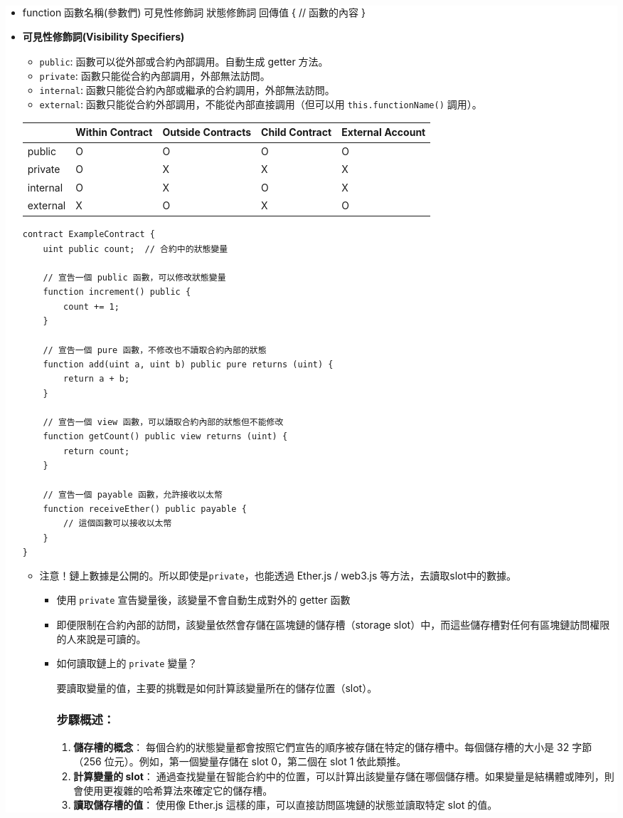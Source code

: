 - function 函數名稱(參數們) 可見性修飾詞 狀態修飾詞 回傳值 {
    // 函數的內容
}

- **可見性修飾詞(Visibility Specifiers)**
    - `public`: 函數可以從外部或合約內部調用。自動生成 getter 方法。
    - `private`: 函數只能從合約內部調用，外部無法訪問。
    - `internal`: 函數只能從合約內部或繼承的合約調用，外部無法訪問。
    - `external`: 函數只能從合約外部調用，不能從內部直接調用（但可以用 `this.functionName()` 調用）。
    
    |  | Within Contract | Outside Contracts | Child Contract | External Account |
    | --- | --- | --- | --- | --- |
    | public | O | O | O | O |
    | private | O | X | X | X |
    | internal | O | X | O | X |
    | external | X | O | X | O |

    ```solidity
    contract ExampleContract {
    	uint public count;  // 合約中的狀態變量
    	
    	// 宣告一個 public 函數，可以修改狀態變量
    	function increment() public {
    	    count += 1;
    	}
    	
    	// 宣告一個 pure 函數，不修改也不讀取合約內部的狀態
    	function add(uint a, uint b) public pure returns (uint) {
    	    return a + b;
    	}
    	
    	// 宣告一個 view 函數，可以讀取合約內部的狀態但不能修改
    	function getCount() public view returns (uint) {
    	    return count;
    	}
    	
    	// 宣告一個 payable 函數，允許接收以太幣
    	function receiveEther() public payable {
    	    // 這個函數可以接收以太幣
    	}
    }
    ```
    
    - 注意！鏈上數據是公開的。所以即使是`private`，也能透過 Ether.js / web3.js 等方法，去讀取slot中的數據。
        - 使用 `private` 宣告變量後，該變量不會自動生成對外的 getter 函數
        - 即便限制在合約內部的訪問，該變量依然會存儲在區塊鏈的儲存槽（storage slot）中，而這些儲存槽對任何有區塊鏈訪問權限的人來說是可讀的。
        - 如何讀取鏈上的 `private` 變量？
            
            要讀取變量的值，主要的挑戰是如何計算該變量所在的儲存位置（slot）。
            
            ### 步驟概述：
            
            1. **儲存槽的概念**：
            每個合約的狀態變量都會按照它們宣告的順序被存儲在特定的儲存槽中。每個儲存槽的大小是 32 字節（256 位元）。例如，第一個變量存儲在 slot 0，第二個在 slot 1 依此類推。
            2. **計算變量的 slot**：
            通過查找變量在智能合約中的位置，可以計算出該變量存儲在哪個儲存槽。如果變量是結構體或陣列，則會使用更複雜的哈希算法來確定它的儲存槽。
            3. **讀取儲存槽的值**：
            使用像 Ether.js 這樣的庫，可以直接訪問區塊鏈的狀態並讀取特定 slot 的值。
            